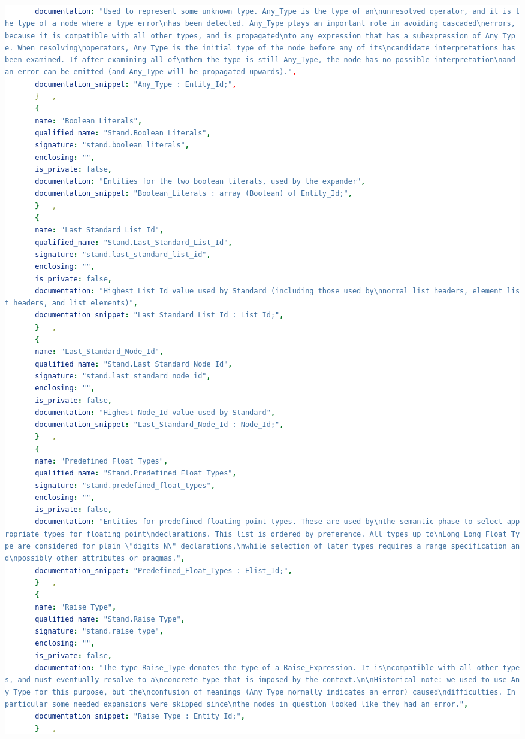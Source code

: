 ```yaml
       documentation: "Used to represent some unknown type. Any_Type is the type of an\nunresolved operator, and it is the type of a node where a type error\nhas been detected. Any_Type plays an important role in avoiding cascaded\nerrors, because it is compatible with all other types, and is propagated\nto any expression that has a subexpression of Any_Type. When resolving\noperators, Any_Type is the initial type of the node before any of its\ncandidate interpretations has been examined. If after examining all of\nthem the type is still Any_Type, the node has no possible interpretation\nand an error can be emitted (and Any_Type will be propagated upwards).",
       documentation_snippet: "Any_Type : Entity_Id;",
       }   ,
       {
       name: "Boolean_Literals",
       qualified_name: "Stand.Boolean_Literals",
       signature: "stand.boolean_literals",
       enclosing: "",
       is_private: false,
       documentation: "Entities for the two boolean literals, used by the expander",
       documentation_snippet: "Boolean_Literals : array (Boolean) of Entity_Id;",
       }   ,
       {
       name: "Last_Standard_List_Id",
       qualified_name: "Stand.Last_Standard_List_Id",
       signature: "stand.last_standard_list_id",
       enclosing: "",
       is_private: false,
       documentation: "Highest List_Id value used by Standard (including those used by\nnormal list headers, element list headers, and list elements)",
       documentation_snippet: "Last_Standard_List_Id : List_Id;",
       }   ,
       {
       name: "Last_Standard_Node_Id",
       qualified_name: "Stand.Last_Standard_Node_Id",
       signature: "stand.last_standard_node_id",
       enclosing: "",
       is_private: false,
       documentation: "Highest Node_Id value used by Standard",
       documentation_snippet: "Last_Standard_Node_Id : Node_Id;",
       }   ,
       {
       name: "Predefined_Float_Types",
       qualified_name: "Stand.Predefined_Float_Types",
       signature: "stand.predefined_float_types",
       enclosing: "",
       is_private: false,
       documentation: "Entities for predefined floating point types. These are used by\nthe semantic phase to select appropriate types for floating point\ndeclarations. This list is ordered by preference. All types up to\nLong_Long_Float_Type are considered for plain \"digits N\" declarations,\nwhile selection of later types requires a range specification and\npossibly other attributes or pragmas.",
       documentation_snippet: "Predefined_Float_Types : Elist_Id;",
       }   ,
       {
       name: "Raise_Type",
       qualified_name: "Stand.Raise_Type",
       signature: "stand.raise_type",
       enclosing: "",
       is_private: false,
       documentation: "The type Raise_Type denotes the type of a Raise_Expression. It is\ncompatible with all other types, and must eventually resolve to a\nconcrete type that is imposed by the context.\n\nHistorical note: we used to use Any_Type for this purpose, but the\nconfusion of meanings (Any_Type normally indicates an error) caused\ndifficulties. In particular some needed expansions were skipped since\nthe nodes in question looked like they had an error.",
       documentation_snippet: "Raise_Type : Entity_Id;",
       }   ,
```